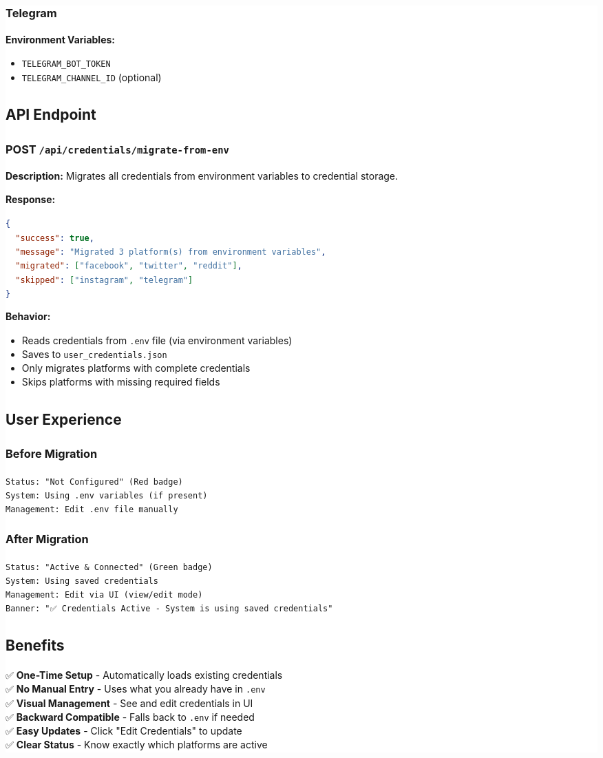 ### Telegram
**Environment Variables:**
- `TELEGRAM_BOT_TOKEN`
- `TELEGRAM_CHANNEL_ID` (optional)

## API Endpoint

### POST `/api/credentials/migrate-from-env`

**Description:** Migrates all credentials from environment variables to credential storage.

**Response:**
```json
{
  "success": true,
  "message": "Migrated 3 platform(s) from environment variables",
  "migrated": ["facebook", "twitter", "reddit"],
  "skipped": ["instagram", "telegram"]
}
```

**Behavior:**
- Reads credentials from `.env` file (via environment variables)
- Saves to `user_credentials.json`
- Only migrates platforms with complete credentials
- Skips platforms with missing required fields

## User Experience

### Before Migration
```
Status: "Not Configured" (Red badge)
System: Using .env variables (if present)
Management: Edit .env file manually
```

### After Migration
```
Status: "Active & Connected" (Green badge)
System: Using saved credentials
Management: Edit via UI (view/edit mode)
Banner: "✅ Credentials Active - System is using saved credentials"
```

## Benefits

✅ **One-Time Setup** - Automatically loads existing credentials  
✅ **No Manual Entry** - Uses what you already have in `.env`  
✅ **Visual Management** - See and edit credentials in UI  
✅ **Backward Compatible** - Falls back to `.env` if needed  
✅ **Easy Updates** - Click "Edit Credentials" to update  
✅ **Clear Status** - Know exactly which platforms are active  
